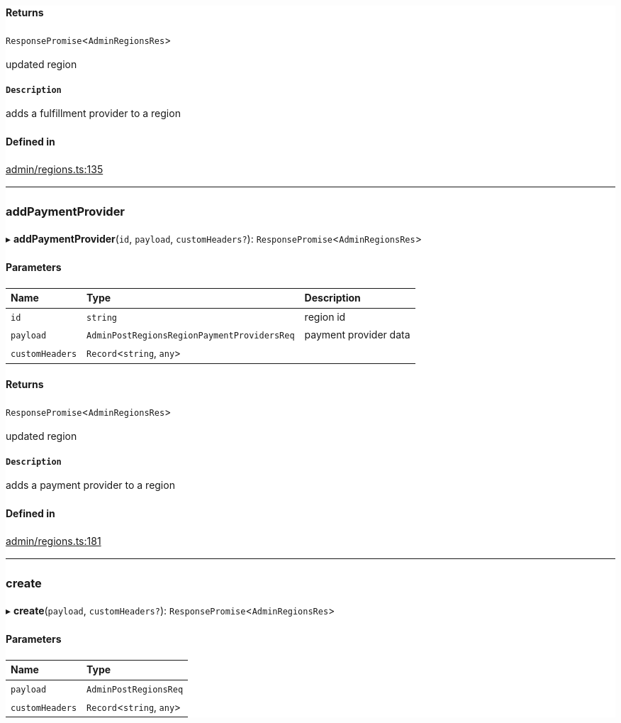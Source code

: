 #### Returns

`ResponsePromise`<`AdminRegionsRes`\>

updated region

**`Description`**

adds a fulfillment provider to a region

#### Defined in

[admin/regions.ts:135](https://github.com/medusajs/medusa/blob/418ff2a33/packages/medusa-js/src/resources/admin/regions.ts#L135)

___

### addPaymentProvider

▸ **addPaymentProvider**(`id`, `payload`, `customHeaders?`): `ResponsePromise`<`AdminRegionsRes`\>

#### Parameters

| Name | Type | Description |
| :------ | :------ | :------ |
| `id` | `string` | region id |
| `payload` | `AdminPostRegionsRegionPaymentProvidersReq` | payment provider data |
| `customHeaders` | `Record`<`string`, `any`\> |  |

#### Returns

`ResponsePromise`<`AdminRegionsRes`\>

updated region

**`Description`**

adds a payment provider to a region

#### Defined in

[admin/regions.ts:181](https://github.com/medusajs/medusa/blob/418ff2a33/packages/medusa-js/src/resources/admin/regions.ts#L181)

___

### create

▸ **create**(`payload`, `customHeaders?`): `ResponsePromise`<`AdminRegionsRes`\>

#### Parameters

| Name | Type |
| :------ | :------ |
| `payload` | `AdminPostRegionsReq` |
| `customHeaders` | `Record`<`string`, `any`\> |
